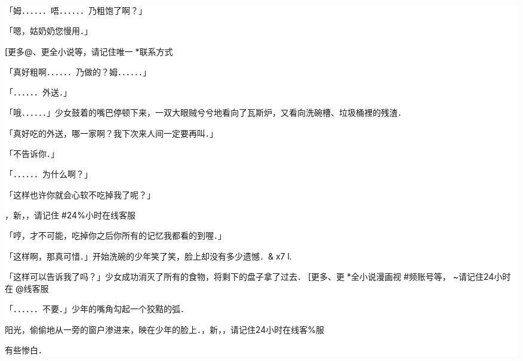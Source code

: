 
「姆．．．．．．唔．．．．．．乃粗饱了啊？」



「嗯，姑奶奶您慢用．」



 [更多@、更全小说等，请记住唯一 *联系方式



「真好粗啊．．．．．．乃做的？姆．．．．．．」



「．．．．．．外送．」





「哦．．．．．．」少女鼓着的嘴巴停顿下来，一双大眼贼兮兮地看向了瓦斯炉，又看向洗碗槽、垃圾桶裡的残渣．





「真好吃的外送，哪一家啊？我下次来人间一定要再叫．」



「不告诉你．」





「．．．．．．为什么啊？」





「这样也许你就会心软不吃掉我了呢？」



，新，，请记住 #24%小时在线客服



「哼，才不可能，吃掉你之后你所有的记忆我都看的到喔．」



「这样啊，那真可惜．」开始洗碗的少年笑了笑，脸上却没有多少遗憾．& x7 l.





「这样可以告诉我了吗？」少女成功消灭了所有的食物，将剩下的盘子拿了过去． [更多、更 *全小说漫画视 #频账号等， ~请记住24小时在 @线客服



「．．．．．．不要．」少年的嘴角勾起一个狡黠的弧．





阳光，偷偷地从一旁的窗户渗进来，映在少年的脸上．，新，，请记住24小时在线客%服



有些惨白．

